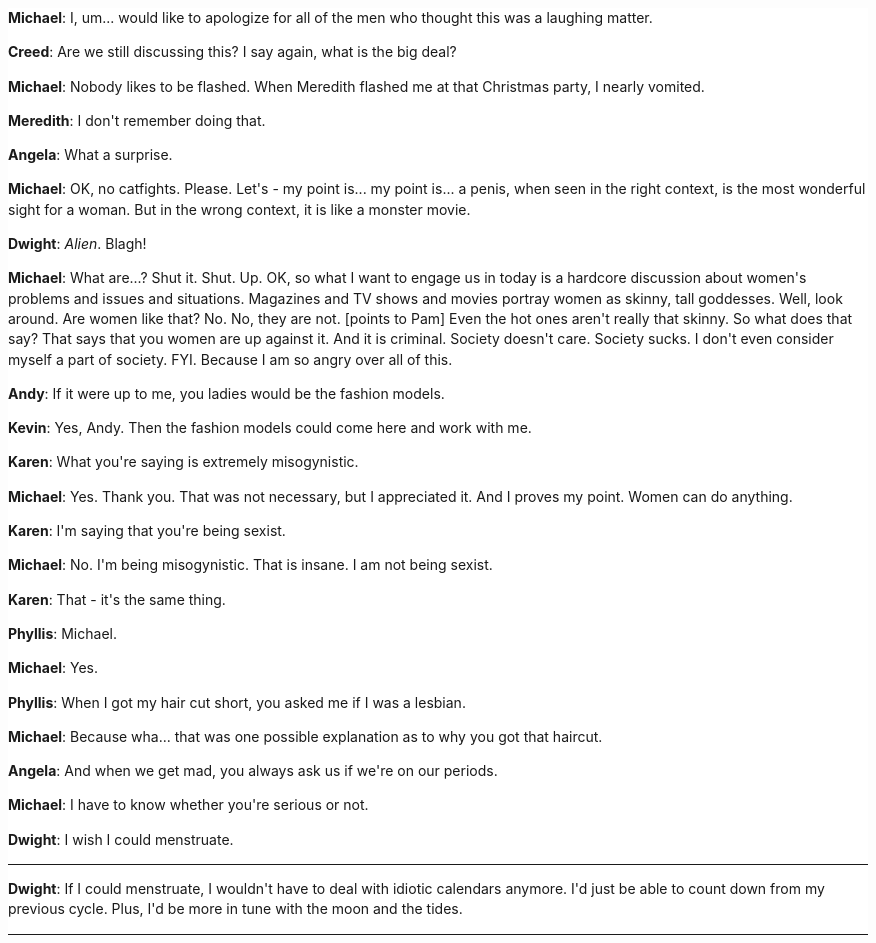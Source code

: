 **Michael**: I, um... would like to apologize for all of the men who thought this was a laughing matter.  
  
**Creed**: Are we still discussing this? I say again, what is the big deal?  
  
**Michael**: Nobody likes to be flashed. When Meredith flashed me at that Christmas party, I nearly vomited.  
  
**Meredith**: I don't remember doing that.  
  
**Angela**: What a surprise.  
  
**Michael**: OK, no catfights. Please. Let's - my point is... my point is... a penis, when seen in the right context, is the most wonderful sight for a woman. But in the wrong context, it is like a monster movie.  
  
**Dwight**: _Alien_. Blagh!  
  
**Michael**: What are...? Shut it. Shut. Up. OK, so what I want to engage us in today is a hardcore discussion about women's problems and issues and situations. Magazines and TV shows and movies portray women as skinny, tall goddesses. Well, look around. Are women like that? No. No, they are not. \[points to Pam\] Even the hot ones aren't really that skinny. So what does that say? That says that you women are up against it. And it is criminal. Society doesn't care. Society sucks. I don't even consider myself a part of society. FYI. Because I am so angry over all of this.  
  
**Andy**: If it were up to me, you ladies would be the fashion models.  
  
**Kevin**: Yes, Andy. Then the fashion models could come here and work with me.  
  
**Karen**: What you're saying is extremely misogynistic.  
  
**Michael**: Yes. Thank you. That was not necessary, but I appreciated it. And I proves my point. Women can do anything.  
  
**Karen**: I'm saying that you're being sexist.  
  
**Michael**: No. I'm being misogynistic. That is insane. I am not being sexist.  
  
**Karen**: That - it's the same thing.  
  
**Phyllis**: Michael.  
  
**Michael**: Yes.  
  
**Phyllis**: When I got my hair cut short, you asked me if I was a lesbian.  
  
**Michael**: Because wha... that was one possible explanation as to why you got that haircut.  
  
**Angela**: And when we get mad, you always ask us if we're on our periods.  
  
**Michael**: I have to know whether you're serious or not.  
  
**Dwight**: I wish I could menstruate.  

* * *

**Dwight**: If I could menstruate, I wouldn't have to deal with idiotic calendars anymore. I'd just be able to count down from my previous cycle. Plus, I'd be more in tune with the moon and the tides.  

* * *
